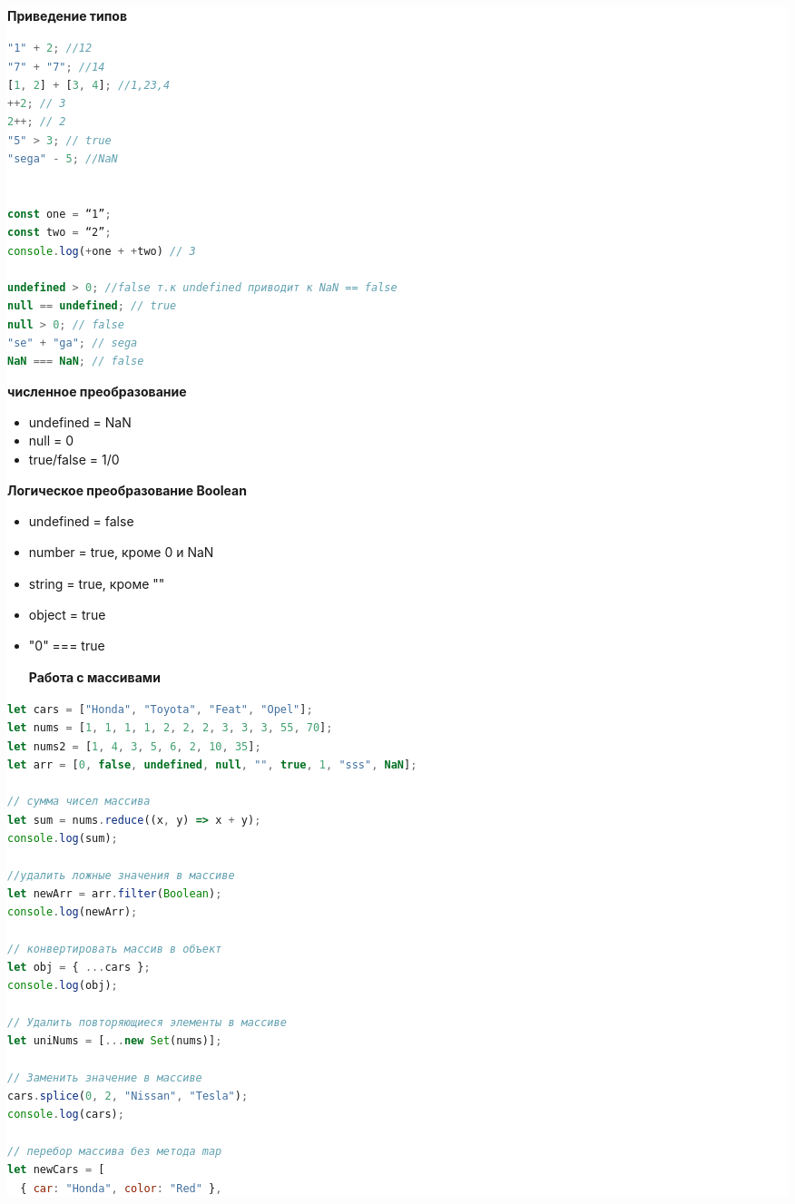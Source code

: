 
**Приведение типов**

```js
"1" + 2; //12
"7" + "7"; //14
[1, 2] + [3, 4]; //1,23,4
++2; // 3
2++; // 2
"5" > 3; // true
"sega" - 5; //NaN


const one = “1”;
const two = “2”;
console.log(+one + +two) // 3

undefined > 0; //false т.к undefined приводит к NaN == false
null == undefined; // true
null > 0; // false
"se" + "ga"; // sega
NaN === NaN; // false
```

**численное преобразование**

- undefined = NaN
- null = 0
- true/false = 1/0

**Логическое преобразование Boolean**

- undefined = false
- number = true, кроме 0 и NaN
- string = true, кроме ""
- object = true
- "0" === true

  **Работа с массивами**

```js
let cars = ["Honda", "Toyota", "Feat", "Opel"];
let nums = [1, 1, 1, 1, 2, 2, 2, 3, 3, 3, 55, 70];
let nums2 = [1, 4, 3, 5, 6, 2, 10, 35];
let arr = [0, false, undefined, null, "", true, 1, "sss", NaN];

// сумма чисел массива
let sum = nums.reduce((x, y) => x + y);
console.log(sum);

//удалить ложные значения в массиве
let newArr = arr.filter(Boolean);
console.log(newArr);

// конвертировать массив в объект
let obj = { ...cars };
console.log(obj);

// Удалить повторяющиеся элементы в массиве
let uniNums = [...new Set(nums)];

// Заменить значение в массиве
cars.splice(0, 2, "Nissan", "Tesla");
console.log(cars);

// перебор массива без метода map
let newCars = [
  { car: "Honda", color: "Red" },
```